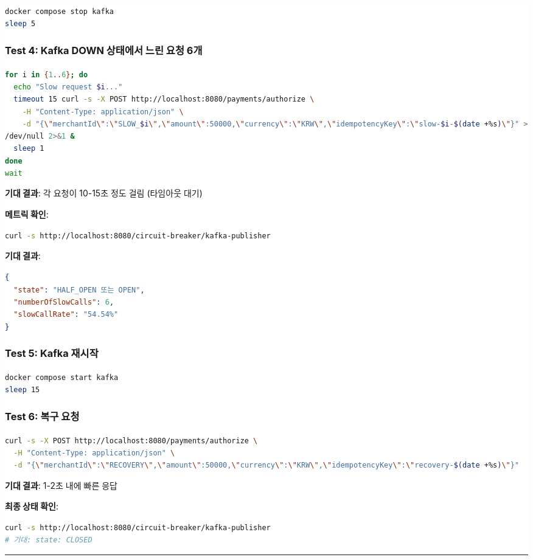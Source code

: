 ```bash
docker compose stop kafka
sleep 5
```

### Test 4: Kafka DOWN 상태에서 느린 요청 6개

```bash
for i in {1..6}; do
  echo "Slow request $i..."
  timeout 15 curl -s -X POST http://localhost:8080/payments/authorize \
    -H "Content-Type: application/json" \
    -d "{\"merchantId\":\"SLOW_$i\",\"amount\":50000,\"currency\":\"KRW\",\"idempotencyKey\":\"slow-$i-$(date +%s)\"}" > /dev/null 2>&1 &
  sleep 1
done
wait
```

**기대 결과**: 각 요청이 10-15초 정도 걸림 (타임아웃 대기)

**메트릭 확인**:
```bash
curl -s http://localhost:8080/circuit-breaker/kafka-publisher
```

**기대 결과**:
```json
{
  "state": "HALF_OPEN 또는 OPEN",
  "numberOfSlowCalls": 6,
  "slowCallRate": "54.54%"
}
```

### Test 5: Kafka 재시작

```bash
docker compose start kafka
sleep 15
```

### Test 6: 복구 요청

```bash
curl -s -X POST http://localhost:8080/payments/authorize \
  -H "Content-Type: application/json" \
  -d "{\"merchantId\":\"RECOVERY\",\"amount\":50000,\"currency\":\"KRW\",\"idempotencyKey\":\"recovery-$(date +%s)\"}"
```

**기대 결과**: 1-2초 내에 빠른 응답

**최종 상태 확인**:
```bash
curl -s http://localhost:8080/circuit-breaker/kafka-publisher
# 기대: state: CLOSED
```

---